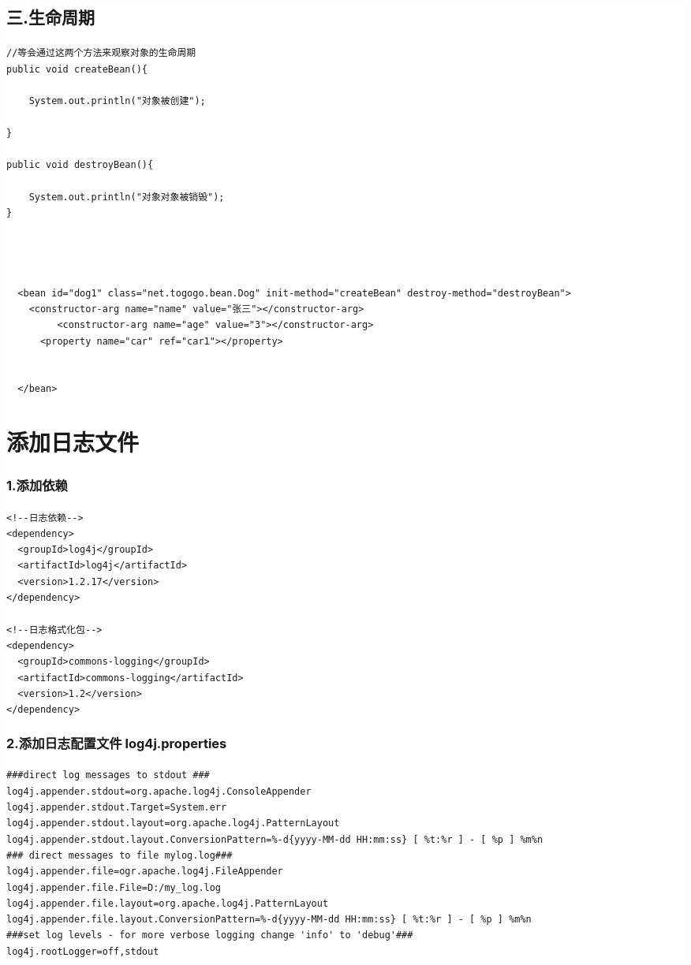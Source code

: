 
##  三.生命周期

    //等会通过这两个方法来观察对象的生命周期
    public void createBean(){

        System.out.println("对象被创建");

    }

    public void destroyBean(){

        System.out.println("对象对象被销毁");
    }



   
      <bean id="dog1" class="net.togogo.bean.Dog" init-method="createBean" destroy-method="destroyBean">
        <constructor-arg name="name" value="张三"></constructor-arg>
             <constructor-arg name="age" value="3"></constructor-arg>
          <property name="car" ref="car1"></property>


      </bean>






#  添加日志文件


###  1.添加依赖

    <!--日志依赖-->
    <dependency>
      <groupId>log4j</groupId>
      <artifactId>log4j</artifactId>
      <version>1.2.17</version>
    </dependency>

    <!--日志格式化包-->
    <dependency>
      <groupId>commons-logging</groupId>
      <artifactId>commons-logging</artifactId>
      <version>1.2</version>
    </dependency>

###  2.添加日志配置文件      log4j.properties
  

	###direct log messages to stdout ###
	log4j.appender.stdout=org.apache.log4j.ConsoleAppender
	log4j.appender.stdout.Target=System.err
	log4j.appender.stdout.layout=org.apache.log4j.PatternLayout
	log4j.appender.stdout.layout.ConversionPattern=%-d{yyyy-MM-dd HH:mm:ss} [ %t:%r ] - [ %p ] %m%n
	### direct messages to file mylog.log###
	log4j.appender.file=ogr.apache.log4j.FileAppender
	log4j.appender.file.File=D:/my_log.log
	log4j.appender.file.layout=org.apache.log4j.PatternLayout
	log4j.appender.file.layout.ConversionPattern=%-d{yyyy-MM-dd HH:mm:ss} [ %t:%r ] - [ %p ] %m%n
	###set log levels - for more verbose logging change 'info' to 'debug'###
	log4j.rootLogger=off,stdout
